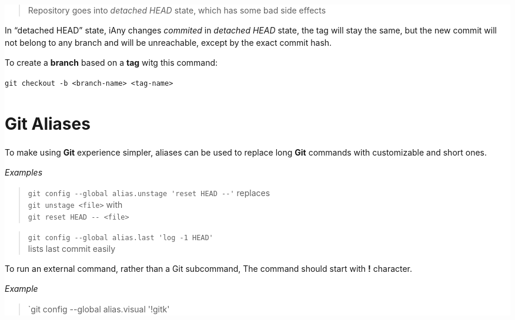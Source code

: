 > Repository goes into *detached HEAD* state, which has some bad side effects

In “detached HEAD” state, iAny changes *commited* in *detached HEAD* state, the tag will stay the same, but the new commit will not belong to any branch and will be unreachable, except by the exact commit hash.

To create a **branch** based on a **tag** witg this command:

`git checkout -b <branch-name> <tag-name>`

# Git Aliases
To make using **Git** experience simpler, aliases can be used to replace long **Git** commands with customizable and short ones.

*Examples* 

> `git config --global alias.unstage 'reset HEAD --'` replaces  
`git unstage <file>` with  
`git reset HEAD -- <file>`

> `git config --global alias.last 'log -1 HEAD'`  
lists last commit easily


To run an external command, rather than a Git subcommand, The command should start with **!** character. 

*Example*  

> `git config --global alias.visual '!gitk'
